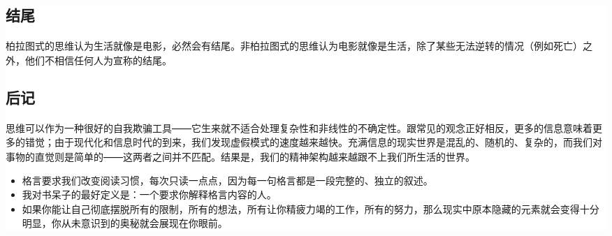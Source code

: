 ## 结尾

柏拉图式的思维认为生活就像是电影，必然会有结尾。非柏拉图式的思维认为电影就像是生活，除了某些无法逆转的情况（例如死亡）之外，他们不相信任何人为宣称的结尾。

## 后记

思维可以作为一种很好的自我欺骗工具——它生来就不适合处理复杂性和非线性的不确定性。跟常见的观念正好相反，更多的信息意味着更多的错觉；由于现代化和信息时代的到来，我们发现虚假模式的速度越来越快。充满信息的现实世界是混乱的、随机的、复杂的，而我们对事物的直觉则是简单的——这两者之间并不匹配。结果是，我们的精神架构越来越跟不上我们所生活的世界。


+ 格言要求我们改变阅读习惯，每次只读一点点，因为每一句格言都是一段完整的、独立的叙述。
+ 我对书呆子的最好定义是：一个要求你解释格言内容的人。
+ 如果你能让自己彻底摆脱所有的限制，所有的想法，所有让你精疲力竭的工作，所有的努力，那么现实中原本隐藏的元素就会变得十分明显，你从未意识到的奥秘就会展现在你眼前。

